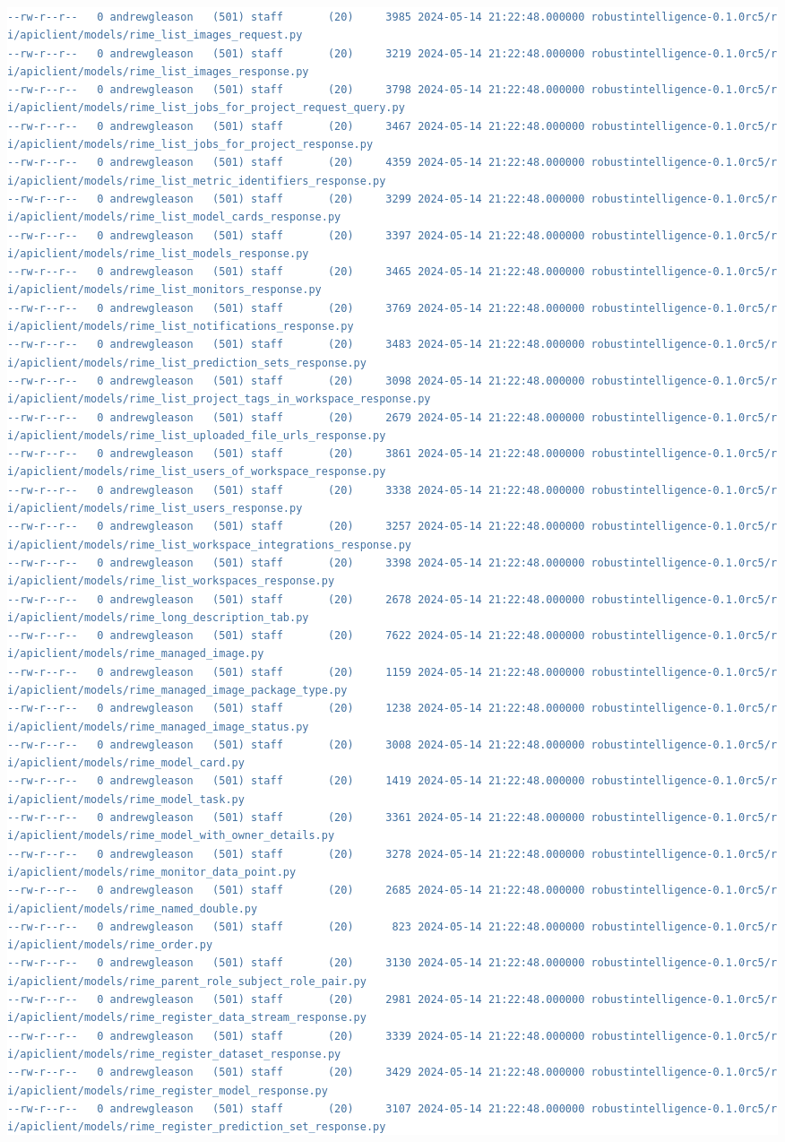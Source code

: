 ```diff
--rw-r--r--   0 andrewgleason   (501) staff       (20)     3985 2024-05-14 21:22:48.000000 robustintelligence-0.1.0rc5/ri/apiclient/models/rime_list_images_request.py
--rw-r--r--   0 andrewgleason   (501) staff       (20)     3219 2024-05-14 21:22:48.000000 robustintelligence-0.1.0rc5/ri/apiclient/models/rime_list_images_response.py
--rw-r--r--   0 andrewgleason   (501) staff       (20)     3798 2024-05-14 21:22:48.000000 robustintelligence-0.1.0rc5/ri/apiclient/models/rime_list_jobs_for_project_request_query.py
--rw-r--r--   0 andrewgleason   (501) staff       (20)     3467 2024-05-14 21:22:48.000000 robustintelligence-0.1.0rc5/ri/apiclient/models/rime_list_jobs_for_project_response.py
--rw-r--r--   0 andrewgleason   (501) staff       (20)     4359 2024-05-14 21:22:48.000000 robustintelligence-0.1.0rc5/ri/apiclient/models/rime_list_metric_identifiers_response.py
--rw-r--r--   0 andrewgleason   (501) staff       (20)     3299 2024-05-14 21:22:48.000000 robustintelligence-0.1.0rc5/ri/apiclient/models/rime_list_model_cards_response.py
--rw-r--r--   0 andrewgleason   (501) staff       (20)     3397 2024-05-14 21:22:48.000000 robustintelligence-0.1.0rc5/ri/apiclient/models/rime_list_models_response.py
--rw-r--r--   0 andrewgleason   (501) staff       (20)     3465 2024-05-14 21:22:48.000000 robustintelligence-0.1.0rc5/ri/apiclient/models/rime_list_monitors_response.py
--rw-r--r--   0 andrewgleason   (501) staff       (20)     3769 2024-05-14 21:22:48.000000 robustintelligence-0.1.0rc5/ri/apiclient/models/rime_list_notifications_response.py
--rw-r--r--   0 andrewgleason   (501) staff       (20)     3483 2024-05-14 21:22:48.000000 robustintelligence-0.1.0rc5/ri/apiclient/models/rime_list_prediction_sets_response.py
--rw-r--r--   0 andrewgleason   (501) staff       (20)     3098 2024-05-14 21:22:48.000000 robustintelligence-0.1.0rc5/ri/apiclient/models/rime_list_project_tags_in_workspace_response.py
--rw-r--r--   0 andrewgleason   (501) staff       (20)     2679 2024-05-14 21:22:48.000000 robustintelligence-0.1.0rc5/ri/apiclient/models/rime_list_uploaded_file_urls_response.py
--rw-r--r--   0 andrewgleason   (501) staff       (20)     3861 2024-05-14 21:22:48.000000 robustintelligence-0.1.0rc5/ri/apiclient/models/rime_list_users_of_workspace_response.py
--rw-r--r--   0 andrewgleason   (501) staff       (20)     3338 2024-05-14 21:22:48.000000 robustintelligence-0.1.0rc5/ri/apiclient/models/rime_list_users_response.py
--rw-r--r--   0 andrewgleason   (501) staff       (20)     3257 2024-05-14 21:22:48.000000 robustintelligence-0.1.0rc5/ri/apiclient/models/rime_list_workspace_integrations_response.py
--rw-r--r--   0 andrewgleason   (501) staff       (20)     3398 2024-05-14 21:22:48.000000 robustintelligence-0.1.0rc5/ri/apiclient/models/rime_list_workspaces_response.py
--rw-r--r--   0 andrewgleason   (501) staff       (20)     2678 2024-05-14 21:22:48.000000 robustintelligence-0.1.0rc5/ri/apiclient/models/rime_long_description_tab.py
--rw-r--r--   0 andrewgleason   (501) staff       (20)     7622 2024-05-14 21:22:48.000000 robustintelligence-0.1.0rc5/ri/apiclient/models/rime_managed_image.py
--rw-r--r--   0 andrewgleason   (501) staff       (20)     1159 2024-05-14 21:22:48.000000 robustintelligence-0.1.0rc5/ri/apiclient/models/rime_managed_image_package_type.py
--rw-r--r--   0 andrewgleason   (501) staff       (20)     1238 2024-05-14 21:22:48.000000 robustintelligence-0.1.0rc5/ri/apiclient/models/rime_managed_image_status.py
--rw-r--r--   0 andrewgleason   (501) staff       (20)     3008 2024-05-14 21:22:48.000000 robustintelligence-0.1.0rc5/ri/apiclient/models/rime_model_card.py
--rw-r--r--   0 andrewgleason   (501) staff       (20)     1419 2024-05-14 21:22:48.000000 robustintelligence-0.1.0rc5/ri/apiclient/models/rime_model_task.py
--rw-r--r--   0 andrewgleason   (501) staff       (20)     3361 2024-05-14 21:22:48.000000 robustintelligence-0.1.0rc5/ri/apiclient/models/rime_model_with_owner_details.py
--rw-r--r--   0 andrewgleason   (501) staff       (20)     3278 2024-05-14 21:22:48.000000 robustintelligence-0.1.0rc5/ri/apiclient/models/rime_monitor_data_point.py
--rw-r--r--   0 andrewgleason   (501) staff       (20)     2685 2024-05-14 21:22:48.000000 robustintelligence-0.1.0rc5/ri/apiclient/models/rime_named_double.py
--rw-r--r--   0 andrewgleason   (501) staff       (20)      823 2024-05-14 21:22:48.000000 robustintelligence-0.1.0rc5/ri/apiclient/models/rime_order.py
--rw-r--r--   0 andrewgleason   (501) staff       (20)     3130 2024-05-14 21:22:48.000000 robustintelligence-0.1.0rc5/ri/apiclient/models/rime_parent_role_subject_role_pair.py
--rw-r--r--   0 andrewgleason   (501) staff       (20)     2981 2024-05-14 21:22:48.000000 robustintelligence-0.1.0rc5/ri/apiclient/models/rime_register_data_stream_response.py
--rw-r--r--   0 andrewgleason   (501) staff       (20)     3339 2024-05-14 21:22:48.000000 robustintelligence-0.1.0rc5/ri/apiclient/models/rime_register_dataset_response.py
--rw-r--r--   0 andrewgleason   (501) staff       (20)     3429 2024-05-14 21:22:48.000000 robustintelligence-0.1.0rc5/ri/apiclient/models/rime_register_model_response.py
--rw-r--r--   0 andrewgleason   (501) staff       (20)     3107 2024-05-14 21:22:48.000000 robustintelligence-0.1.0rc5/ri/apiclient/models/rime_register_prediction_set_response.py
```